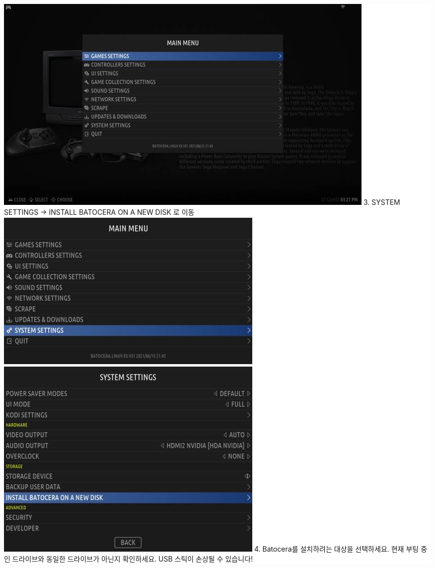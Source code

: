    ![install1](./batocera/install1.jpg)
3. SYSTEM SETTINGS → INSTALL BATOCERA ON A NEW DISK 로 이동
   ![install2](./batocera/install2.jpg)  
   ![install3](./batocera//install3.jpg)
4. Batocera를 설치하려는 대상을 선택하세요. 현재 부팅 중인 드라이브와 동일한 드라이브가 아닌지 확인하세요. USB 스틱이 손상될 수 있습니다!